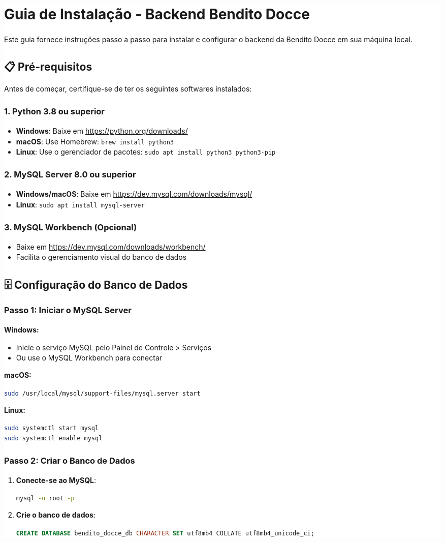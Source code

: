 # Guia de Instalação - Backend Bendito Docce

Este guia fornece instruções passo a passo para instalar e configurar o backend da Bendito Docce em sua máquina local.

## 📋 Pré-requisitos

Antes de começar, certifique-se de ter os seguintes softwares instalados:

### 1. Python 3.8 ou superior
- **Windows**: Baixe em https://python.org/downloads/
- **macOS**: Use Homebrew: `brew install python3`
- **Linux**: Use o gerenciador de pacotes: `sudo apt install python3 python3-pip`

### 2. MySQL Server 8.0 ou superior
- **Windows/macOS**: Baixe em https://dev.mysql.com/downloads/mysql/
- **Linux**: `sudo apt install mysql-server`

### 3. MySQL Workbench (Opcional)
- Baixe em https://dev.mysql.com/downloads/workbench/
- Facilita o gerenciamento visual do banco de dados

## 🗄️ Configuração do Banco de Dados

### Passo 1: Iniciar o MySQL Server

**Windows:**
- Inicie o serviço MySQL pelo Painel de Controle > Serviços
- Ou use o MySQL Workbench para conectar

**macOS:**
```bash
sudo /usr/local/mysql/support-files/mysql.server start
```

**Linux:**
```bash
sudo systemctl start mysql
sudo systemctl enable mysql
```

### Passo 2: Criar o Banco de Dados

1. **Conecte-se ao MySQL**:
   ```bash
   mysql -u root -p
   ```

2. **Crie o banco de dados**:
   ```sql
   CREATE DATABASE bendito_docce_db CHARACTER SET utf8mb4 COLLATE utf8mb4_unicode_ci;
   ```
